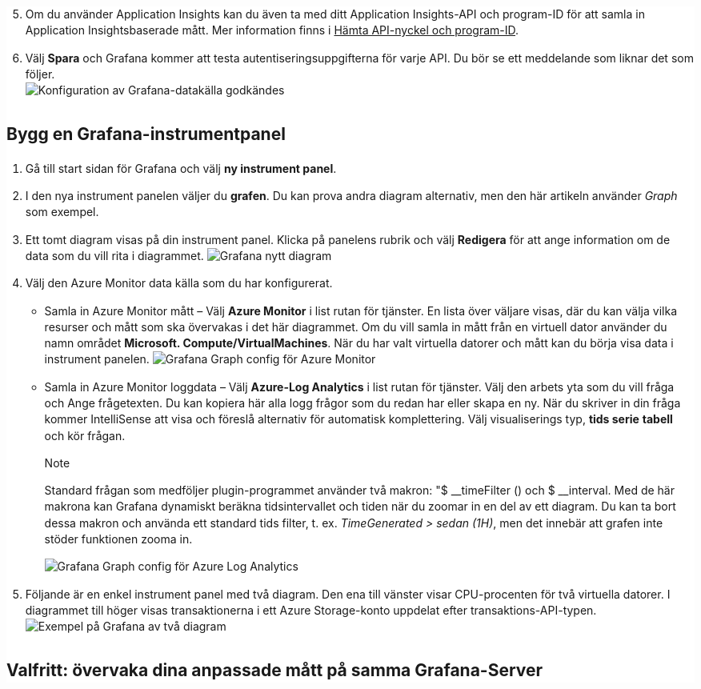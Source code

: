 5. Om du använder Application Insights kan du även ta med ditt Application Insights-API och program-ID för att samla in Application Insightsbaserade mått. Mer information finns i [Hämta API-nyckel och program-ID](https://dev.applicationinsights.io/documentation/Authorization/API-key-and-App-ID).

6. Välj **Spara** och Grafana kommer att testa autentiseringsuppgifterna för varje API. Du bör se ett meddelande som liknar det som följer.  
    ![Konfiguration av Grafana-datakälla godkändes](./media/grafana-plugin/grafana-data-source-config-approved-dark.png)

## <a name="build-a-grafana-dashboard"></a>Bygg en Grafana-instrumentpanel

1. Gå till start sidan för Grafana och välj **ny instrument panel**.

2. I den nya instrument panelen väljer du **grafen**. Du kan prova andra diagram alternativ, men den här artikeln använder *Graph* som exempel.

3. Ett tomt diagram visas på din instrument panel. Klicka på panelens rubrik och välj **Redigera** för att ange information om de data som du vill rita i diagrammet.
    ![Grafana nytt diagram](./media/grafana-plugin/grafana-new-graph-dark.png)

4. Välj den Azure Monitor data källa som du har konfigurerat.
   * Samla in Azure Monitor mått – Välj **Azure Monitor** i list rutan för tjänster. En lista över väljare visas, där du kan välja vilka resurser och mått som ska övervakas i det här diagrammet. Om du vill samla in mått från en virtuell dator använder du namn området **Microsoft. Compute/VirtualMachines**. När du har valt virtuella datorer och mått kan du börja visa data i instrument panelen.
     ![Grafana Graph config för Azure Monitor](./media/grafana-plugin/grafana-graph-config-for-azure-monitor-dark.png)
   * Samla in Azure Monitor loggdata – Välj **Azure-Log Analytics** i list rutan för tjänster. Välj den arbets yta som du vill fråga och Ange frågetexten. Du kan kopiera här alla logg frågor som du redan har eller skapa en ny. När du skriver in din fråga kommer IntelliSense att visa och föreslå alternativ för automatisk komplettering. Välj visualiserings typ, **tids serie** **tabell** och kör frågan.
    
     > [!NOTE]
     >
     > Standard frågan som medföljer plugin-programmet använder två makron: "$ __timeFilter () och $ __interval. 
     > Med de här makrona kan Grafana dynamiskt beräkna tidsintervallet och tiden när du zoomar in en del av ett diagram. Du kan ta bort dessa makron och använda ett standard tids filter, t. ex. *TimeGenerated > sedan (1H)*, men det innebär att grafen inte stöder funktionen zooma in.
    
     ![Grafana Graph config för Azure Log Analytics](./media/grafana-plugin/grafana-graph-config-for-azure-log-analytics-dark.png)

5. Följande är en enkel instrument panel med två diagram. Den ena till vänster visar CPU-procenten för två virtuella datorer. I diagrammet till höger visas transaktionerna i ett Azure Storage-konto uppdelat efter transaktions-API-typen.
    ![Exempel på Grafana av två diagram](media/grafana-plugin/grafana6.png)


## <a name="optional-monitor-your-custom-metrics-in-the-same-grafana-server"></a>Valfritt: övervaka dina anpassade mått på samma Grafana-Server
